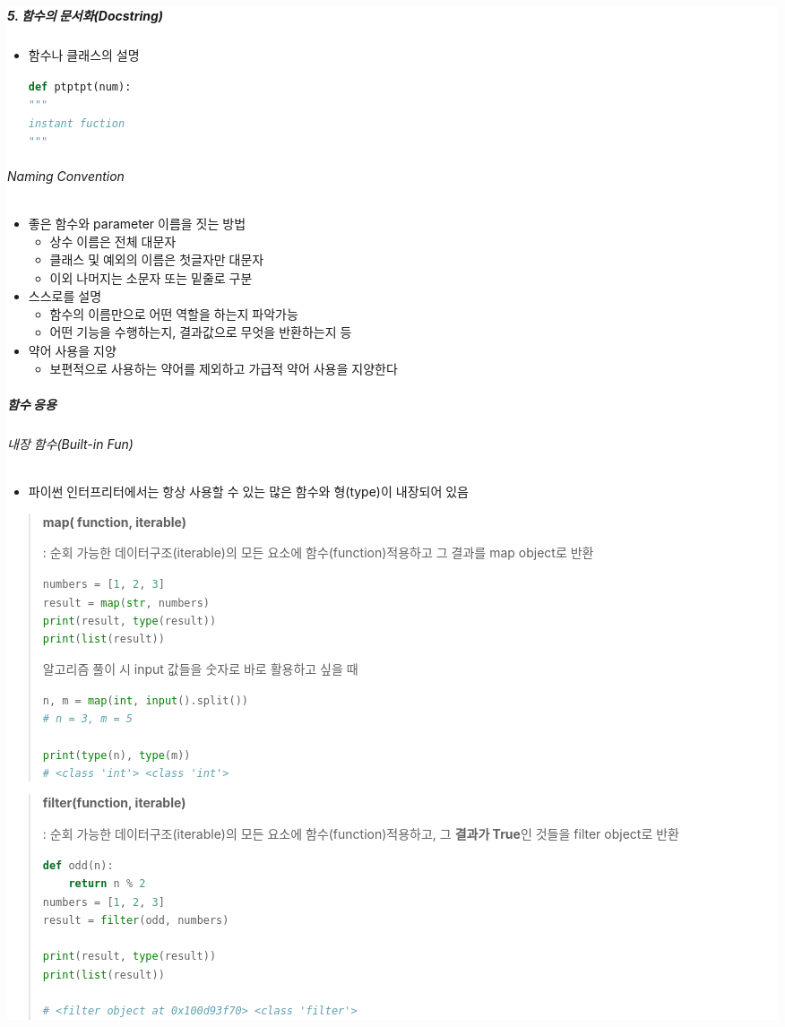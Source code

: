 

##### 5. 함수의 문서화(Docstring)

* 함수나 클래스의 설명

  ```python
  def ptptpt(num):
  """
  instant fuction
  """
  ```

###### Naming Convention

* 좋은 함수와 parameter 이름을 짓는 방법
  	* 상수 이름은 전체 대문자
  	* 클래스 및 예외의 이름은 첫글자만 대문자
  	* 이외 나머지는 소문자 또는 밑줄로 구분
* 스스로를 설명
  * 함수의 이름만으로 어떤 역할을 하는지 파악가능
  * 어떤 기능을 수행하는지, 결과값으로 무엇을 반환하는지 등
* 약어 사용을 지양
  * 보편적으로 사용하는 약어를 제외하고 가급적 약어 사용을 지양한다



##### 함수 응용

###### 내장 함수(Built-in Fun)

* 파이썬 인터프리터에서는 항상 사용할 수 있는 많은 함수와 형(type)이 내장되어 있음

> **map( function, iterable)**
>
> : 순회 가능한 데이터구조(iterable)의 모든 요소에 함수(function)적용하고 그 결과를 map object로 반환
>
> ```python
> numbers = [1, 2, 3]
> result = map(str, numbers)
> print(result, type(result))
> print(list(result))
> ```
>
> 알고리즘 풀이 시 input 값들을 숫자로 바로 활용하고 싶을 때
>
> ```python
> n, m = map(int, input().split())
> # n = 3, m = 5
> 
> print(type(n), type(m))
> # <class 'int'> <class 'int'>
> ```



> **filter(function, iterable)**
>
> : 순회 가능한 데이터구조(iterable)의 모든 요소에 함수(function)적용하고, 그 **결과가 True**인 것들을 filter object로 반환
>
> ```python
> def odd(n):
>     return n % 2
> numbers = [1, 2, 3]
> result = filter(odd, numbers)
> 
> print(result, type(result))
> print(list(result))
> 
> # <filter object at 0x100d93f70> <class 'filter'>